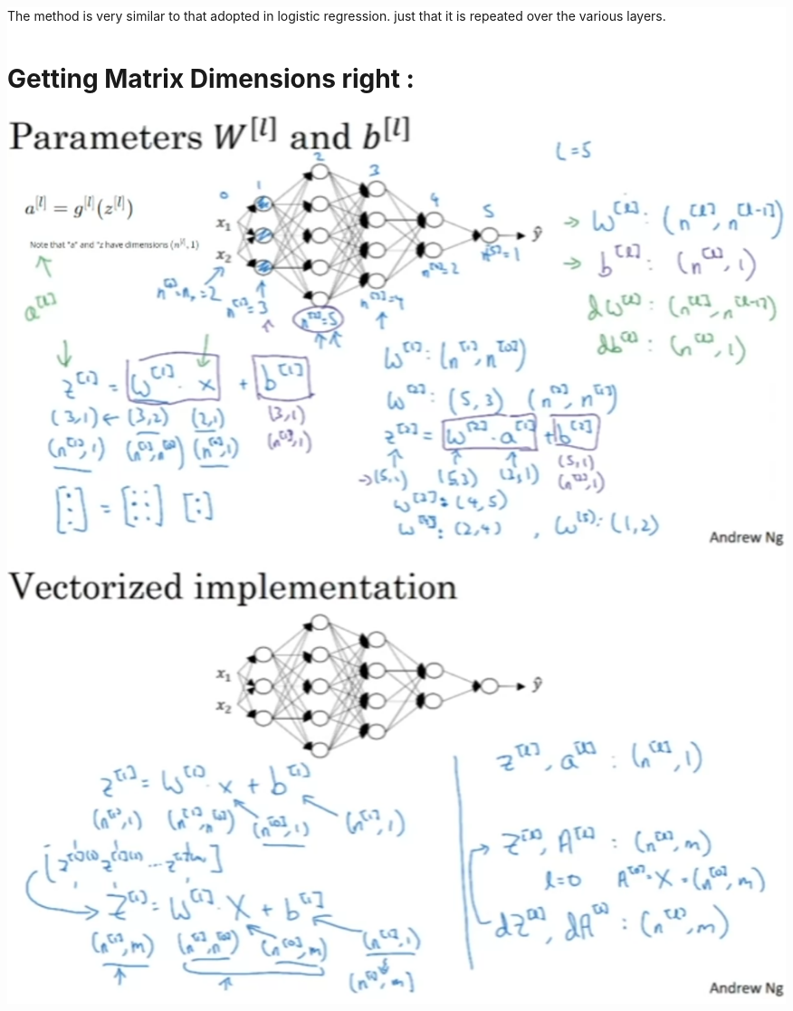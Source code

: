 The method is very similar to that adopted in logistic regression. just that it is repeated over the various layers.

# Getting Matrix Dimensions right :

![Untitled](Coursera%20Course%20ad96fa4029d842568f1526cf6c66dc59/Untitled%2018.png)

![Untitled](Coursera%20Course%20ad96fa4029d842568f1526cf6c66dc59/Untitled%2019.png)
